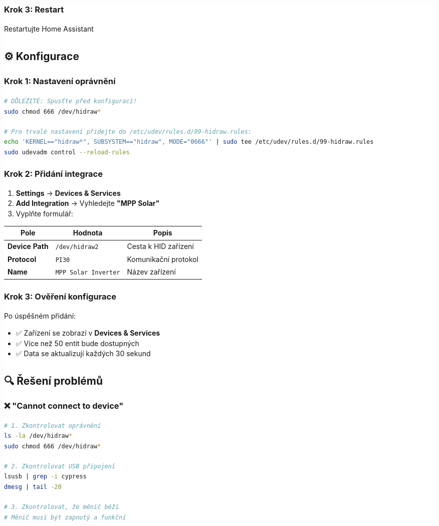 ### Krok 3: Restart
Restartujte Home Assistant

## ⚙️ Konfigurace

### Krok 1: Nastavení oprávnění
```bash
# DŮLEŽITÉ: Spusťte před konfigurací!
sudo chmod 666 /dev/hidraw*

# Pro trvalé nastavení přidejte do /etc/udev/rules.d/99-hidraw.rules:
echo 'KERNEL=="hidraw*", SUBSYSTEM=="hidraw", MODE="0666"' | sudo tee /etc/udev/rules.d/99-hidraw.rules
sudo udevadm control --reload-rules
```

### Krok 2: Přidání integrace
1. **Settings** → **Devices & Services**
2. **Add Integration** → Vyhledejte **"MPP Solar"**
3. Vyplňte formulář:

| Pole | Hodnota | Popis |
|------|---------|-------|
| **Device Path** | `/dev/hidraw2` | Cesta k HID zařízení |
| **Protocol** | `PI30` | Komunikační protokol |
| **Name** | `MPP Solar Inverter` | Název zařízení |

### Krok 3: Ověření konfigurace
Po úspěšném přidání:
- ✅ Zařízení se zobrazí v **Devices & Services**
- ✅ Více než 50 entit bude dostupných
- ✅ Data se aktualizují každých 30 sekund

## 🔍 Řešení problémů

### ❌ "Cannot connect to device"
```bash
# 1. Zkontrolovat oprávnění
ls -la /dev/hidraw*
sudo chmod 666 /dev/hidraw*

# 2. Zkontrolovat USB připojení
lsusb | grep -i cypress
dmesg | tail -20

# 3. Zkontrolovat, že měnič běží
# Měnič musí být zapnutý a funkční
```
